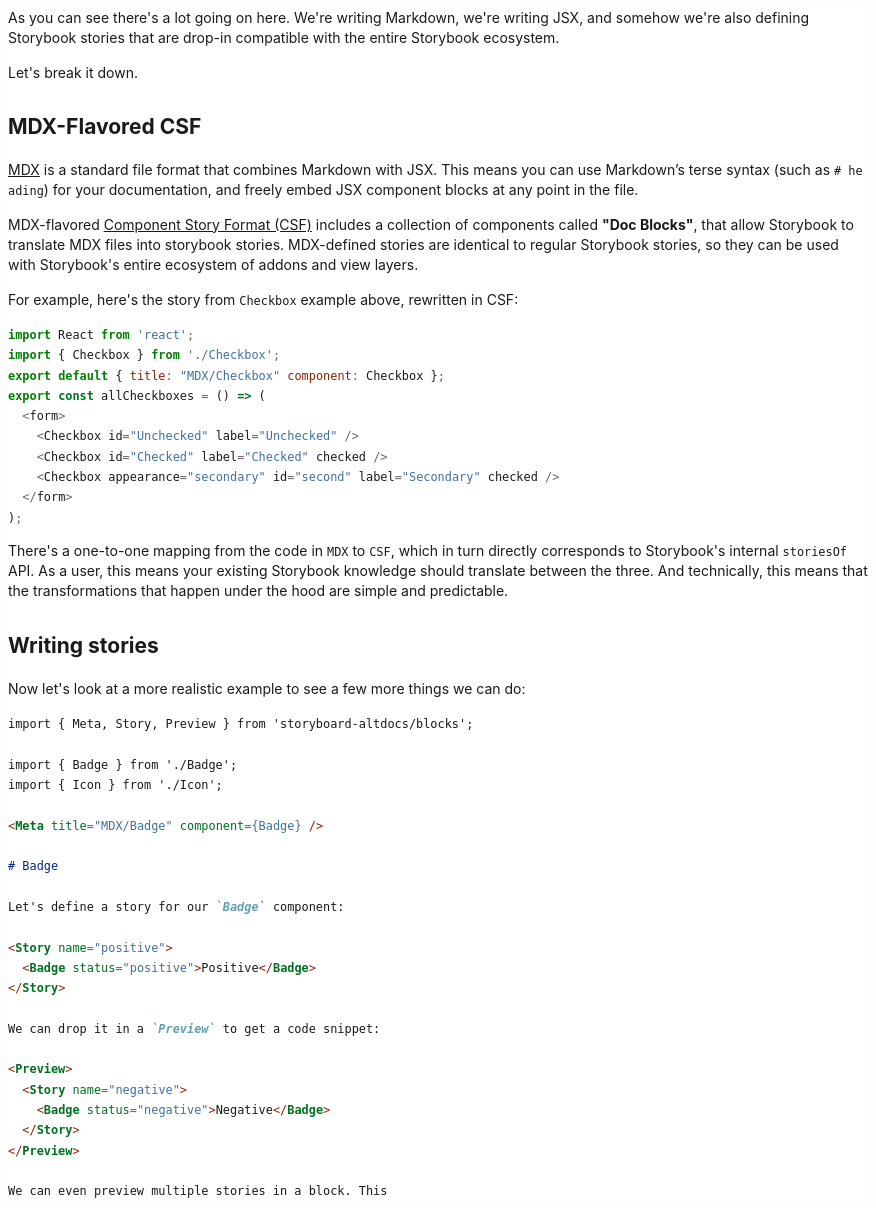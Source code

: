 As you can see there's a lot going on here. We're writing Markdown, we're writing JSX, and somehow we're also defining Storybook stories that are drop-in compatible with the entire Storybook ecosystem.

Let's break it down.

## MDX-Flavored CSF

[MDX](https://mdxjs.com/) is a standard file format that combines Markdown with JSX. This means you can use Markdown’s terse syntax (such as `# heading`) for your documentation, and freely embed JSX component blocks at any point in the file.

MDX-flavored [Component Story Format (CSF)](https://medium.com/storybookjs/component-story-format-66f4c32366df) includes a collection of components called **"Doc Blocks"**, that allow Storybook to translate MDX files into storybook stories. MDX-defined stories are identical to regular Storybook stories, so they can be used with Storybook's entire ecosystem of addons and view layers.

For example, here's the story from `Checkbox` example above, rewritten in CSF:

```js
import React from 'react';
import { Checkbox } from './Checkbox';
export default { title: "MDX/Checkbox" component: Checkbox };
export const allCheckboxes = () => (
  <form>
    <Checkbox id="Unchecked" label="Unchecked" />
    <Checkbox id="Checked" label="Checked" checked />
    <Checkbox appearance="secondary" id="second" label="Secondary" checked />
  </form>
);
```

There's a one-to-one mapping from the code in `MDX` to `CSF`, which in turn directly corresponds to Storybook's internal `storiesOf` API. As a user, this means your existing Storybook knowledge should translate between the three. And technically, this means that the transformations that happen under the hood are simple and predictable.

## Writing stories

Now let's look at a more realistic example to see a few more things we can do:

```md
import { Meta, Story, Preview } from 'storyboard-altdocs/blocks';

import { Badge } from './Badge';
import { Icon } from './Icon';

<Meta title="MDX/Badge" component={Badge} />

# Badge

Let's define a story for our `Badge` component:

<Story name="positive">
  <Badge status="positive">Positive</Badge>
</Story>

We can drop it in a `Preview` to get a code snippet:

<Preview>
  <Story name="negative">
    <Badge status="negative">Negative</Badge>
  </Story>
</Preview>

We can even preview multiple stories in a block. This
```